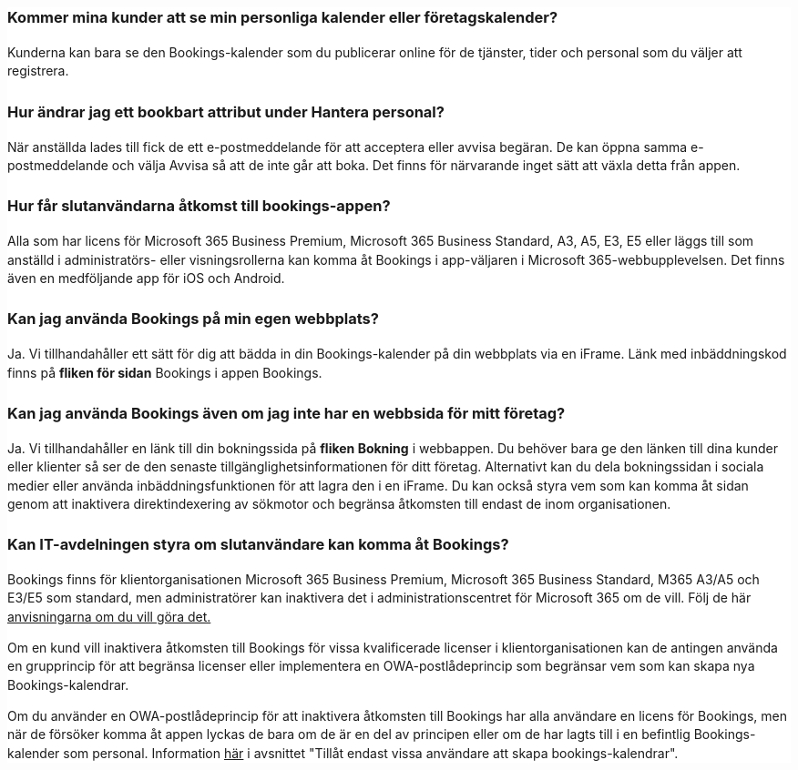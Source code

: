 ### <a name="will-my-customers-see-my-personal-or-business-calendar"></a>Kommer mina kunder att se min personliga kalender eller företagskalender?

Kunderna kan bara se den Bookings-kalender som du publicerar online för de tjänster, tider och personal som du väljer att registrera.

### <a name="how-do-i-change-a-bookable-attribute-under-manage-staff"></a>Hur ändrar jag ett bookbart attribut under Hantera personal?

När anställda lades till fick de ett e-postmeddelande för att acceptera eller avvisa begäran. De kan öppna samma e-postmeddelande och välja Avvisa så att de inte går att boka. Det finns för närvarande inget sätt att växla detta från appen.

### <a name="how-do-end-users-access-the-bookings-app"></a>Hur får slutanvändarna åtkomst till bookings-appen?

Alla som har licens för Microsoft 365 Business Premium, Microsoft 365 Business Standard, A3, A5, E3, E5 eller läggs till som anställd i administratörs- eller visningsrollerna kan komma åt Bookings i app-väljaren i Microsoft 365-webbupplevelsen. Det finns även en medföljande app för iOS och Android.

### <a name="can-i-use-bookings-in-my-own-web-site"></a>Kan jag använda Bookings på min egen webbplats?

Ja. Vi tillhandahåller ett sätt för dig att bädda in din Bookings-kalender på din webbplats via en iFrame. Länk med inbäddningskod finns på **fliken för sidan** Bookings i appen Bookings.

### <a name="can-i-use-bookings-even-if-i-dont-have-a-web-page-for-my-business"></a>Kan jag använda Bookings även om jag inte har en webbsida för mitt företag?

Ja. Vi tillhandahåller en länk till din bokningssida på **fliken Bokning** i webbappen. Du behöver bara ge den länken till dina kunder eller klienter så ser de den senaste tillgänglighetsinformationen för ditt företag. Alternativt kan du dela bokningssidan i sociala medier eller använda inbäddningsfunktionen för att lagra den i en iFrame. Du kan också styra vem som kan komma åt sidan genom att inaktivera direktindexering av sökmotor och begränsa åtkomsten till endast de inom organisationen.

### <a name="can-our-it-department-control-whether-end-users-can-access-bookings"></a>Kan IT-avdelningen styra om slutanvändare kan komma åt Bookings?

Bookings finns för klientorganisationen Microsoft 365 Business Premium, Microsoft 365 Business Standard, M365 A3/A5 och E3/E5 som standard, men administratörer kan inaktivera det i administrationscentret för Microsoft 365 om de vill. Följ de här [anvisningarna om du vill göra det.](turn-bookings-on-or-off.md)

Om en kund vill inaktivera åtkomsten till Bookings för vissa kvalificerade licenser i klientorganisationen kan de antingen använda en grupprincip för att begränsa licenser eller implementera en OWA-postlådeprincip som begränsar vem som kan skapa nya Bookings-kalendrar.

Om du använder en OWA-postlådeprincip för att inaktivera åtkomsten till Bookings har alla användare en licens för Bookings, men när de försöker komma åt appen lyckas de bara om de är en del av principen eller om de har lagts till i en befintlig Bookings-kalender som personal. Information [här](turn-bookings-on-or-off.md) i avsnittet "Tillåt endast vissa användare att skapa bookings-kalendrar".
